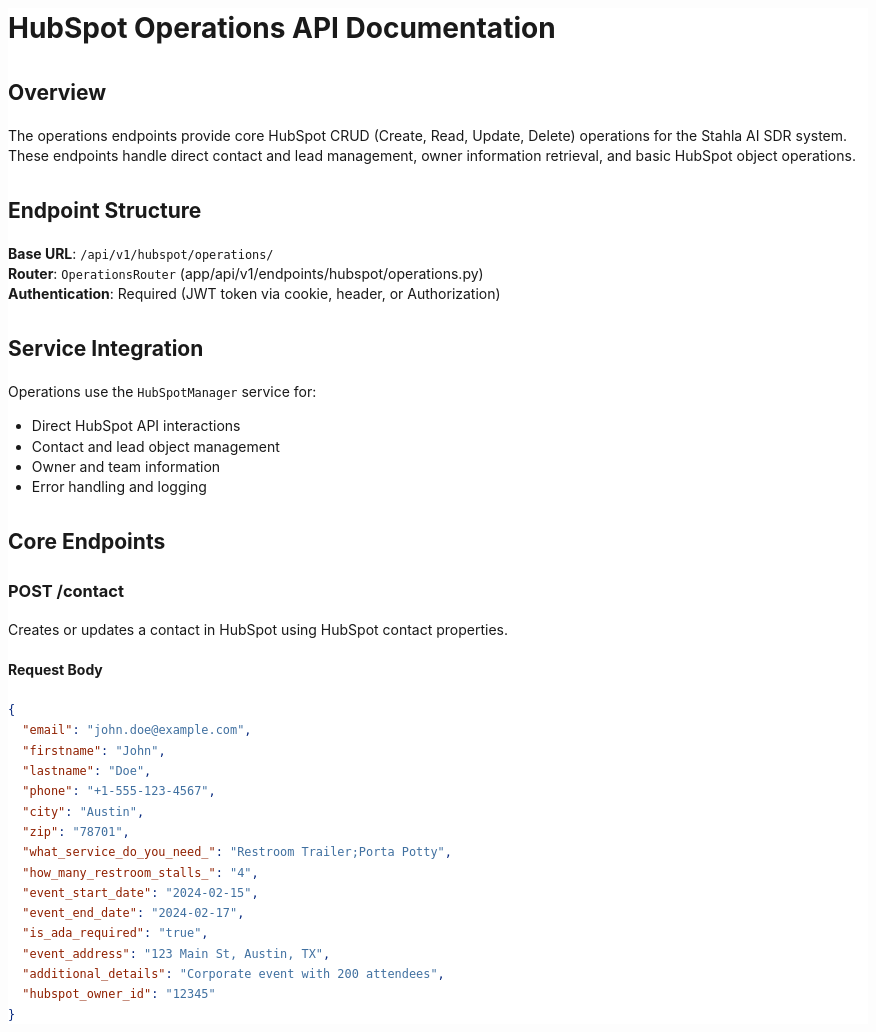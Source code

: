 # HubSpot Operations API Documentation

## Overview

The operations endpoints provide core HubSpot CRUD (Create, Read, Update, Delete) operations for the Stahla AI SDR system. These endpoints handle direct contact and lead management, owner information retrieval, and basic HubSpot object operations.

## Endpoint Structure

**Base URL**: `/api/v1/hubspot/operations/`  
**Router**: `OperationsRouter` (app/api/v1/endpoints/hubspot/operations.py)  
**Authentication**: Required (JWT token via cookie, header, or Authorization)

## Service Integration

Operations use the `HubSpotManager` service for:

- Direct HubSpot API interactions
- Contact and lead object management
- Owner and team information
- Error handling and logging

## Core Endpoints

### POST /contact

Creates or updates a contact in HubSpot using HubSpot contact properties.

#### Request Body

```json
{
  "email": "john.doe@example.com",
  "firstname": "John",
  "lastname": "Doe",
  "phone": "+1-555-123-4567",
  "city": "Austin",
  "zip": "78701",
  "what_service_do_you_need_": "Restroom Trailer;Porta Potty",
  "how_many_restroom_stalls_": "4",
  "event_start_date": "2024-02-15",
  "event_end_date": "2024-02-17",
  "is_ada_required": "true",
  "event_address": "123 Main St, Austin, TX",
  "additional_details": "Corporate event with 200 attendees",
  "hubspot_owner_id": "12345"
}
```
